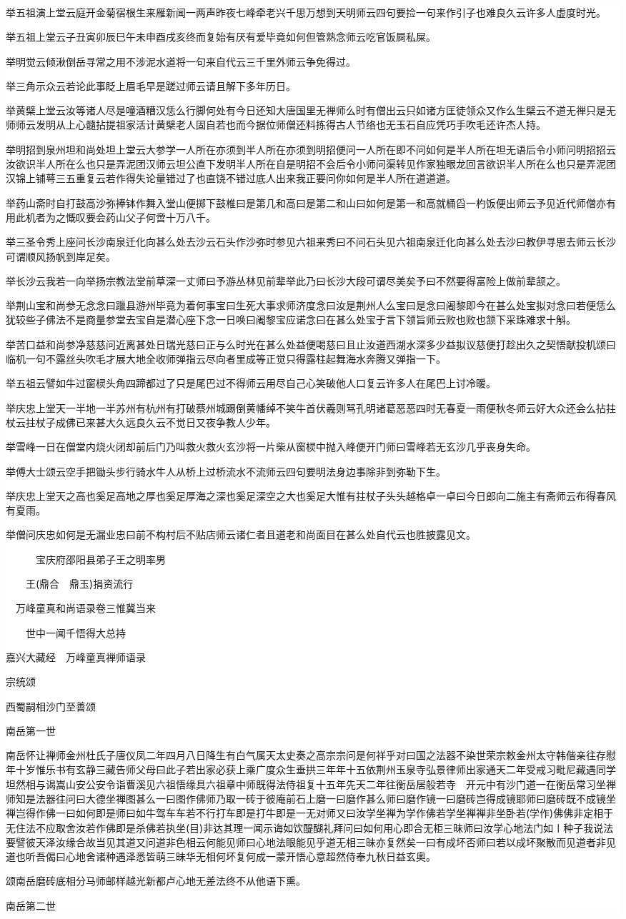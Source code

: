 举五祖演上堂云庭开金菊宿根生来雁新闻一两声昨夜七峰牵老兴千思万想到天明师云四句要捡一句来作引子也难良久云许多人虚度时光。  

举五祖上堂云子丑寅卯辰巳午未申酉戌亥终而复始有厌有爱毕竟如何但管熟念师云吃官饭屙私屎。  

举明觉云倾湫倒岳寻常之用不涉泥水道将一句来自代云三千里外师云争免得过。  

举三角示众云若论此事眨上眉毛早是蹉过师云请且解下多年历日。  

举黄檗上堂云汝等诸人尽是噇酒糟汉恁么行脚何处有今日还知大唐国里无禅师么时有僧出云只如诸方匡徒领众又作么生檗云不道无禅只是无师师云发明从上心髓拈提祖家活计黄檗老人固自若也而今据位师僧还料拣得古人节络也无玉石自应凭巧手吹毛还许杰人持。  

举明招到泉州坦和尚处坦上堂云大参学一人所在亦须到半人所在亦须到明招便问一人所在即不问如何是半人所在坦无语后令小师问明招招云汝欲识半人所在么也只是弄泥团汉师云坦公直下发明半人所在自是明招不会后令小师问渠转见作家独眼龙回言欲识半人所在么也只是弄泥团汉锦上铺萼三五重复云若作得失论量错过了也直饶不错过底人出来我正要问你如何是半人所在道道道。  

举药山斋时自打鼓高沙弥捧钵作舞入堂山便掷下鼓椎曰是第几和高曰是第二和山曰如何是第一和高就桶舀一杓饭便出师云予见近代师僧亦有用此机者为之慨叹要会药山父子何啻十万八千。  

举三圣令秀上座问长沙南泉迁化向甚么处去沙云石头作沙弥时参见六祖来秀曰不问石头见六祖南泉迁化向甚么处去沙曰教伊寻思去师云长沙可谓顺风扬帆到岸足矣。  

举长沙云我若一向举扬宗教法堂前草深一丈师曰予游丛林见前辈举此乃曰长沙大段可谓尽美矣予曰不然要得富险上做前辈颔之。  

举荆山宝和尚参无念念曰躐县游州毕竟为着何事宝曰生死大事求师济度念曰汝是荆州人么宝曰是念曰阇黎即今在甚么处宝拟对念曰若便恁么犹较些子佛法不是商量参堂去宝自是潜心座下念一日唤曰阇黎宝应诺念曰在甚么处宝于言下领旨师云败也败也颔下采珠难求十斛。  

举苦口益和尚参净慈慈问近离甚处日瑞光慈曰正与么时光在甚么处益便喝慈曰且止汝道西湖水深多少益拟议慈便打趁出久之契悟献投机颂曰临机一句不露丝头吹毛才展大地全收师弹指云尽向者里成等正觉只得露柱起舞海水奔腾又弹指一下。  

举五祖云譬如牛过窗棂头角四蹄都过了只是尾巴过不得师云用尽自己心笑破他人口复云许多人在尾巴上讨冷暖。  

举庆忠上堂天一半地一半苏州有杭州有打破蔡州城踢倒黄幡绰不笑牛首伏羲则骂孔明诸葛恶恶四时无春夏一雨便秋冬师云好大众还会么拈拄杖云拄杖子成佛已来甚大久远良久云不觉日又夜争教人少年。  

举雪峰一日在僧堂内烧火闭却前后门乃叫救火救火玄沙将一片柴从窗棂中抛入峰便开门师曰雪峰若无玄沙几乎丧身失命。  

举傅大士颂云空手把锄头步行骑水牛人从桥上过桥流水不流师云四句要明法身边事除非到弥勒下生。  

举庆忠上堂天之高也奚足高地之厚也奚足厚海之深也奚足深空之大也奚足大惟有拄杖子头头越格卓一卓曰今日郎向二施主有斋师云布得春风有夏雨。  

举僧问庆忠如何是无漏业忠曰前不构村后不贴店师云诸仁者且道老和尚面目在甚么处自代云也胜披露见文。  

　　　宝庆府邵阳县弟子王之明率男  

　　王(鼎合　鼎玉)捐资流行  

　万峰童真和尚语录卷三惟冀当来  

　　世中一闻千悟得大总持  

嘉兴大藏经　万峰童真禅师语录  

宗统颂  

西蜀嗣相沙门至善颂  

南岳第一世  

南岳怀让禅师金州杜氏子唐仪凤二年四月八日降生有白气属天太史奏之高宗宗问是何祥乎对曰国之法器不染世荣宗敕金州太守韩偕亲往存慰年十岁惟乐书有玄静三藏告师父母曰此子若出家必获上乘广度众生垂拱三年年十五依荆州玉泉寺弘景律师出家通天二年受戒习毗尼藏遇同学坦然相与谒嵩山安公安令诣曹溪见六祖悟缘具六祖章中师既得法侍祖复十五年先天二年往衡岳居般若寺　开元中有沙门道一在衡岳常习坐禅师知是法器往问曰大德坐禅图甚么一曰图作佛师乃取一砖于彼庵前石上磨一曰磨作甚么师曰磨作镜一曰磨砖岂得成镜耶师曰磨砖既不成镜坐禅岂得作佛一曰如何即是师曰如牛驾车车若不行打车即是打牛即是一无对师又曰汝学坐禅为学作佛若学坐禅禅非坐卧若(学作)佛佛非定相于无住法不应取舍汝若作佛即是杀佛若执坐(目)非达其理一闻示诲如饮醍醐礼拜问曰如何用心即合无柜三昧师曰汝学心地法门如〡种子我说法要譬彼天泽汝缘合故当见其道又问道非色相云何能见师曰心地法眼能见乎道无相三昧亦复然矣一曰有成坏否师曰若以成坏聚散而见道者非见道也听吾偈曰心地舍诸种遇泽悉皆萌三昧华无相何坏复何成一蒙开悟心意超然侍奉九秋日益玄奥。  

颂南岳磨砖底相分马师邮样越光新都卢心地无差法终不从他语下熏。  

南岳第二世  
